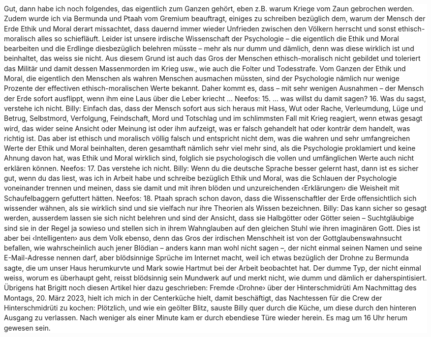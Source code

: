Gut, dann habe ich noch folgendes, das eigentlich zum Ganzen gehört, eben z.B. warum Kriege vom Zaun gebrochen werden. Zudem wurde ich via Bermunda und Ptaah vom Gremium beauftragt, einiges zu schreiben bezüglich dem, warum der Mensch der Erde Ethik und Moral derart missachtet, dass dauernd immer wieder Unfrieden zwischen den Völkern herrscht und sonst ethisch-moralisch alles so schiefläuft. Leider ist unsere irdische Wissenschaft der Psychologie – die eigentlich die Ethik und Moral bearbeiten und die Erdlinge diesbezüglich belehren müsste – mehr als nur dumm und dämlich, denn was diese wirklich ist und beinhaltet, das weiss sie nicht. Aus diesem Grund ist auch das Gros der Menschen ethisch-moralisch nicht gebildet und toleriert das Militär und damit dessen Massenmorden im Krieg usw., wie auch die Folter und Todesstrafe. Vom Ganzen der Ethik und Moral, die eigentlich den Menschen als wahren Menschen ausmachen müssten, sind der Psychologie nämlich nur wenige Prozente der effectiven ethisch-moralischen Werte bekannt. Daher kommt es, dass – mit sehr wenigen Ausnahmen – der Mensch der Erde sofort ausflippt, wenn ihm eine Laus über die Leber kriecht …
Neefos:
15. … was willst du damit sagen?
16. Was du sagst, verstehe ich nicht.
Billy:
Einfach das, dass der Mensch sofort aus sich heraus mit Hass, Wut oder Rache, Verleumdung, Lüge und Betrug, Selbstmord, Verfolgung, Feindschaft, Mord und Totschlag und im schlimmsten Fall mit Krieg reagiert, wenn etwas gesagt wird, das wider seine Ansicht oder Meinung ist oder ihm aufzeigt, was er falsch gehandelt hat oder konträr dem handelt, was richtig ist. Das aber ist ethisch und moralisch völlig falsch und entspricht nicht dem, was die wahren und sehr umfangreichen Werte der Ethik und Moral beinhalten, deren gesamthaft nämlich sehr viel mehr sind, als die Psychologie proklamiert und keine Ahnung davon hat, was Ethik und Moral wirklich sind, folglich sie psychologisch die vollen und umfänglichen Werte auch nicht erklären können.
Neefos:
17. Das verstehe ich nicht.
Billy:
Wenn du die deutsche Sprache besser gelernt hast, dann ist es sicher gut, wenn du das liest, was ich in Arbeit habe und schreibe bezüglich Ethik und Moral, was die Schlauen der Psychologie voneinander trennen und meinen, dass sie damit und mit ihren blöden und unzureichenden ‹Erklärungen› die Weisheit mit Schaufelbaggern gefuttert hätten.
Neefos:
18. Ptaah sprach schon davon, dass die Wissenschaftler der Erde offensichtlich sich wissender wähnen, als sie wirklich sind und sie vielfach nur ihre Theorien als Wissen bezeichnen.
Billy:
Das kann sicher so gesagt werden, ausserdem lassen sie sich nicht belehren und sind der Ansicht, dass sie Halbgötter oder Götter seien – Suchtgläubige sind sie in der Regel ja sowieso und stellen sich in ihrem Wahnglauben auf den gleichen Stuhl wie ihren imaginären Gott. Dies ist aber bei ‹Intelligenten› aus dem Volk ebenso, denn das Gros der irdischen Menschheit ist von der Gottglaubenswahnsucht befallen, wie wahrscheinlich auch jener Blödian – anders kann man wohl nicht sagen –, der nicht einmal seinen Namen und seine E-Mail-Adresse nennen darf, aber blödsinnige Sprüche im Internet macht, weil ich etwas bezüglich der Drohne zu Bermunda sagte, die um unser Haus herumkurvte und Mark sowie Hartmut bei der Arbeit beobachtet hat. Der dumme Typ, der nicht einmal weiss, worum es überhaupt geht, reisst blödsinnig sein Mundwerk auf und merkt nicht, wie dumm und dämlich er daherspintisiert. Übrigens hat Brigitt noch diesen Artikel hier dazu geschrieben:
Fremde ‹Drohne› über der Hinterschmidrüti
Am Nachmittag des Montags, 20. März 2023, hielt ich mich in der Centerküche hielt, damit beschäftigt, das Nachtessen für die Crew der Hinterschmidrüti zu kochen: Plötzlich, und wie ein geölter Blitz, sauste Billy quer durch die Küche, um diese durch den hinteren Ausgang zu verlassen. Nach weniger als einer Minute kam er durch ebendiese Türe wieder herein. Es mag um 16 Uhr herum gewesen sein.